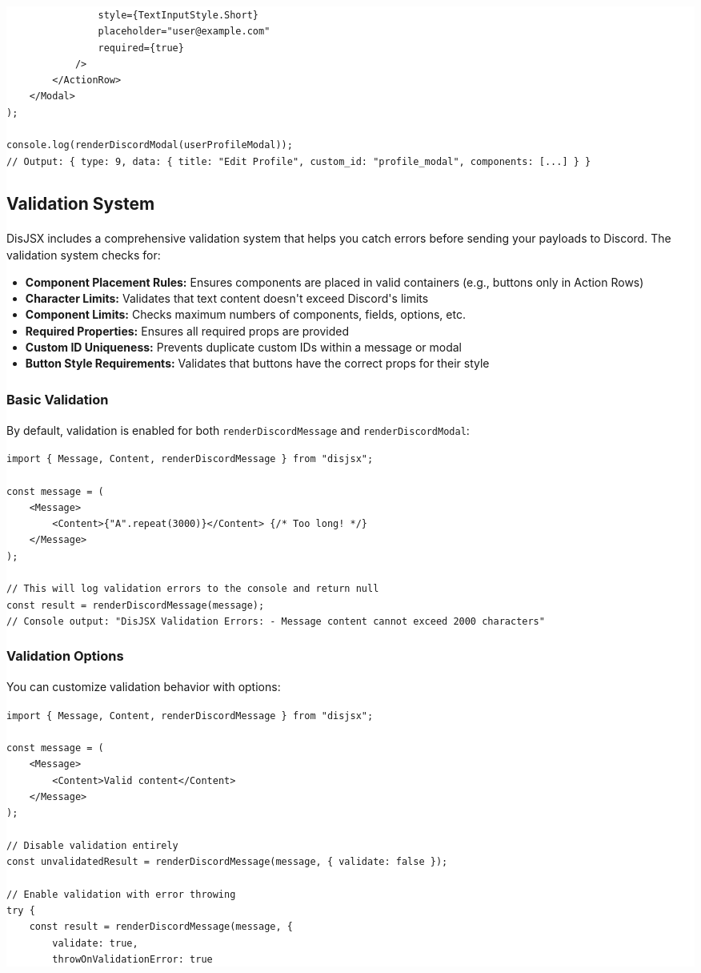 ```tsx
				style={TextInputStyle.Short}
				placeholder="user@example.com"
				required={true}
			/>
		</ActionRow>
	</Modal>
);

console.log(renderDiscordModal(userProfileModal));
// Output: { type: 9, data: { title: "Edit Profile", custom_id: "profile_modal", components: [...] } }
```

## Validation System

DisJSX includes a comprehensive validation system that helps you catch errors before sending your payloads to Discord. The validation system checks for:

- **Component Placement Rules:** Ensures components are placed in valid containers (e.g., buttons only in Action Rows)
- **Character Limits:** Validates that text content doesn't exceed Discord's limits
- **Component Limits:** Checks maximum numbers of components, fields, options, etc.
- **Required Properties:** Ensures all required props are provided
- **Custom ID Uniqueness:** Prevents duplicate custom IDs within a message or modal
- **Button Style Requirements:** Validates that buttons have the correct props for their style

### Basic Validation

By default, validation is enabled for both `renderDiscordMessage` and `renderDiscordModal`:

```tsx
import { Message, Content, renderDiscordMessage } from "disjsx";

const message = (
	<Message>
		<Content>{"A".repeat(3000)}</Content> {/* Too long! */}
	</Message>
);

// This will log validation errors to the console and return null
const result = renderDiscordMessage(message);
// Console output: "DisJSX Validation Errors: - Message content cannot exceed 2000 characters"
```

### Validation Options

You can customize validation behavior with options:

```tsx
import { Message, Content, renderDiscordMessage } from "disjsx";

const message = (
	<Message>
		<Content>Valid content</Content>
	</Message>
);

// Disable validation entirely
const unvalidatedResult = renderDiscordMessage(message, { validate: false });

// Enable validation with error throwing
try {
	const result = renderDiscordMessage(message, { 
		validate: true, 
		throwOnValidationError: true 
```